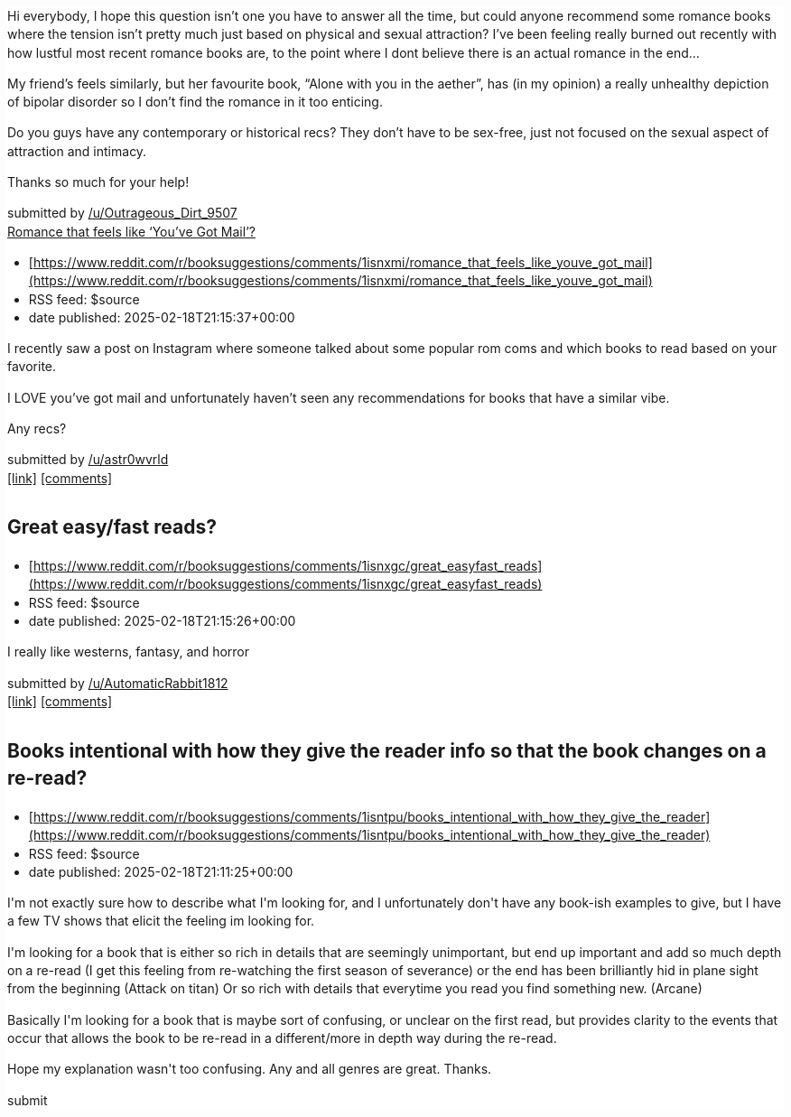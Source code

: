 <div class="md"><p>Hi everybody, I hope this question isn’t one you have to answer all the time, but could anyone recommend some romance books where the tension isn’t pretty much just based on physical and sexual attraction? I’ve been feeling really burned out recently with how lustful most recent romance books are, to the point where I dont believe there is an actual romance in the end… </p> <p>My friend’s feels similarly, but her favourite book, “Alone with you in the aether”, has (in my opinion) a really unhealthy depiction of bipolar disorder so I don’t find the romance in it too enticing.</p> <p>Do you guys have any contemporary or historical recs? They don’t have to be sex-free, just not focused on the sexual aspect of attraction and intimacy.</p> <p>Thanks so much for your help!</p> </div> &#32; submitted by &#32; <a href="https://www.reddit.com/user/Outrageous_Dirt_9507"> /u/Outrageous_Dirt_9507 </a> <br/> <span><a href="https://www.reddit.com/r/b

## Romance that feels like ‘You’ve Got Mail’?
 - [https://www.reddit.com/r/booksuggestions/comments/1isnxmi/romance_that_feels_like_youve_got_mail](https://www.reddit.com/r/booksuggestions/comments/1isnxmi/romance_that_feels_like_youve_got_mail)
 - RSS feed: $source
 - date published: 2025-02-18T21:15:37+00:00

<div class="md"><p>I recently saw a post on Instagram where someone talked about some popular rom coms and which books to read based on your favorite.</p> <p>I LOVE you’ve got mail and unfortunately haven’t seen any recommendations for books that have a similar vibe.</p> <p>Any recs?</p> </div> &#32; submitted by &#32; <a href="https://www.reddit.com/user/astr0wvrld"> /u/astr0wvrld </a> <br/> <span><a href="https://www.reddit.com/r/booksuggestions/comments/1isnxmi/romance_that_feels_like_youve_got_mail/">[link]</a></span> &#32; <span><a href="https://www.reddit.com/r/booksuggestions/comments/1isnxmi/romance_that_feels_like_youve_got_mail/">[comments]</a></span>

## Great easy/fast reads?
 - [https://www.reddit.com/r/booksuggestions/comments/1isnxgc/great_easyfast_reads](https://www.reddit.com/r/booksuggestions/comments/1isnxgc/great_easyfast_reads)
 - RSS feed: $source
 - date published: 2025-02-18T21:15:26+00:00

<div class="md"><p>I really like westerns, fantasy, and horror</p> </div> &#32; submitted by &#32; <a href="https://www.reddit.com/user/AutomaticRabbit1812"> /u/AutomaticRabbit1812 </a> <br/> <span><a href="https://www.reddit.com/r/booksuggestions/comments/1isnxgc/great_easyfast_reads/">[link]</a></span> &#32; <span><a href="https://www.reddit.com/r/booksuggestions/comments/1isnxgc/great_easyfast_reads/">[comments]</a></span>

## Books intentional with how they give the reader info so that the book changes on a re-read?
 - [https://www.reddit.com/r/booksuggestions/comments/1isntpu/books_intentional_with_how_they_give_the_reader](https://www.reddit.com/r/booksuggestions/comments/1isntpu/books_intentional_with_how_they_give_the_reader)
 - RSS feed: $source
 - date published: 2025-02-18T21:11:25+00:00

<div class="md"><p>I&#39;m not exactly sure how to describe what I&#39;m looking for, and I unfortunately don&#39;t have any book-ish examples to give, but I have a few TV shows that elicit the feeling im looking for. </p> <p>I&#39;m looking for a book that is either so rich in details that are seemingly unimportant, but end up important and add so much depth on a re-read (I get this feeling from re-watching the first season of severance) or the end has been brilliantly hid in plane sight from the beginning (Attack on titan) Or so rich with details that everytime you read you find something new. (Arcane)</p> <p>Basically I&#39;m looking for a book that is maybe sort of confusing, or unclear on the first read, but provides clarity to the events that occur that allows the book to be re-read in a different/more in depth way during the re-read. </p> <p>Hope my explanation wasn&#39;t too confusing. Any and all genres are great. Thanks. </p> </div> &#32; submit
